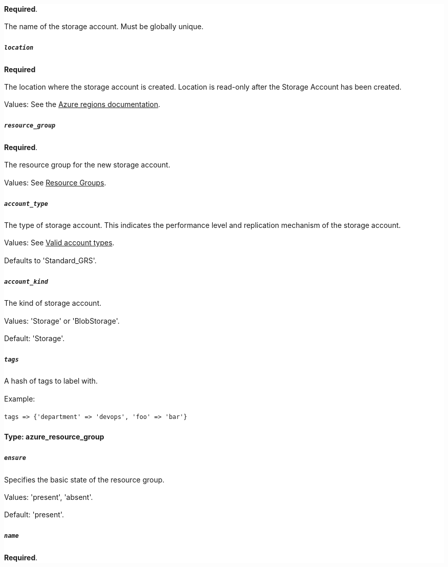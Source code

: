 **Required**.

The name of the storage account. Must be globally unique.

##### `location`

**Required**

The location where the storage account is created. Location is read-only after the Storage Account has been created.

Values: See the [Azure regions documentation](http://azure.microsoft.com/en-gb/regions/).

##### `resource_group`

**Required**.

The resource group for the new storage account.

Values: See [Resource Groups](https://azure.microsoft.com/en-gb/documentation/articles/resource-group-overview/).

##### `account_type`

The type of storage account. This indicates the performance level and replication mechanism of the storage account.

Values: See [Valid account types](https://msdn.microsoft.com/en-us/library/azure/mt163564.aspx).

Defaults to 'Standard_GRS'.

##### `account_kind`

The kind of storage account.

Values: 'Storage' or 'BlobStorage'.

Default: 'Storage'.

##### `tags`

A hash of tags to label with.

Example:

```puppet
tags => {'department' => 'devops', 'foo' => 'bar'}
```

#### Type: azure_resource_group

##### `ensure`

Specifies the basic state of the resource group.

Values: 'present', 'absent'.

Default: 'present'.

##### `name`

**Required**.

